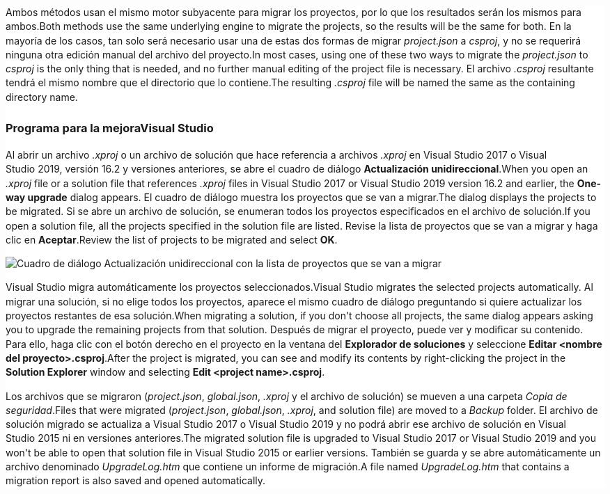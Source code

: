 <span data-ttu-id="2fc7d-114">Ambos métodos usan el mismo motor subyacente para migrar los proyectos, por lo que los resultados serán los mismos para ambos.</span><span class="sxs-lookup"><span data-stu-id="2fc7d-114">Both methods use the same underlying engine to migrate the projects, so the results will be the same for both.</span></span> <span data-ttu-id="2fc7d-115">En la mayoría de los casos, tan solo será necesario usar una de estas dos formas de migrar *project.json* a *csproj*, y no se requerirá ninguna otra edición manual del archivo del proyecto.</span><span class="sxs-lookup"><span data-stu-id="2fc7d-115">In most cases, using one of these two ways to migrate the *project.json* to *csproj* is the only thing that is needed, and no further manual editing of the project file is necessary.</span></span> <span data-ttu-id="2fc7d-116">El archivo *.csproj* resultante tendrá el mismo nombre que el directorio que lo contiene.</span><span class="sxs-lookup"><span data-stu-id="2fc7d-116">The resulting *.csproj* file will be named the same as the containing directory name.</span></span>

### <a name="visual-studio"></a><span data-ttu-id="2fc7d-117">Programa para la mejora</span><span class="sxs-lookup"><span data-stu-id="2fc7d-117">Visual Studio</span></span>

<span data-ttu-id="2fc7d-118">Al abrir un archivo *.xproj* o un archivo de solución que hace referencia a archivos *.xproj* en Visual Studio 2017 o Visual Studio 2019, versión 16.2 y versiones anteriores, se abre el cuadro de diálogo **Actualización unidireccional**.</span><span class="sxs-lookup"><span data-stu-id="2fc7d-118">When you open an *.xproj* file or a solution file that references *.xproj* files in Visual Studio 2017 or Visual Studio 2019 version 16.2 and earlier, the **One-way upgrade** dialog appears.</span></span> <span data-ttu-id="2fc7d-119">El cuadro de diálogo muestra los proyectos que se van a migrar.</span><span class="sxs-lookup"><span data-stu-id="2fc7d-119">The dialog displays the projects to be migrated.</span></span> <span data-ttu-id="2fc7d-120">Si se abre un archivo de solución, se enumeran todos los proyectos especificados en el archivo de solución.</span><span class="sxs-lookup"><span data-stu-id="2fc7d-120">If you open a solution file, all the projects specified in the solution file are listed.</span></span> <span data-ttu-id="2fc7d-121">Revise la lista de proyectos que se van a migrar y haga clic en **Aceptar**.</span><span class="sxs-lookup"><span data-stu-id="2fc7d-121">Review the list of projects to be migrated and select **OK**.</span></span>

![Cuadro de diálogo Actualización unidireccional con la lista de proyectos que se van a migrar](media/one-way-upgrade.jpg)

<span data-ttu-id="2fc7d-123">Visual Studio migra automáticamente los proyectos seleccionados.</span><span class="sxs-lookup"><span data-stu-id="2fc7d-123">Visual Studio migrates the selected projects automatically.</span></span> <span data-ttu-id="2fc7d-124">Al migrar una solución, si no elige todos los proyectos, aparece el mismo cuadro de diálogo preguntando si quiere actualizar los proyectos restantes de esa solución.</span><span class="sxs-lookup"><span data-stu-id="2fc7d-124">When migrating a solution, if you don't choose all projects, the same dialog appears asking you to upgrade the remaining projects from that solution.</span></span> <span data-ttu-id="2fc7d-125">Después de migrar el proyecto, puede ver y modificar su contenido. Para ello, haga clic con el botón derecho en el proyecto en la ventana del **Explorador de soluciones** y seleccione **Editar \<nombre del proyecto>.csproj**.</span><span class="sxs-lookup"><span data-stu-id="2fc7d-125">After the project is migrated, you can see and modify its contents by right-clicking the project in the **Solution Explorer** window and selecting **Edit \<project name>.csproj**.</span></span>

<span data-ttu-id="2fc7d-126">Los archivos que se migraron (*project.json*, *global.json*, *.xproj* y el archivo de solución) se mueven a una carpeta *Copia de seguridad*.</span><span class="sxs-lookup"><span data-stu-id="2fc7d-126">Files that were migrated (*project.json*, *global.json*, *.xproj*, and solution file) are moved to a *Backup* folder.</span></span> <span data-ttu-id="2fc7d-127">El archivo de solución migrado se actualiza a Visual Studio 2017 o Visual Studio 2019 y no podrá abrir ese archivo de solución en Visual Studio 2015 ni en versiones anteriores.</span><span class="sxs-lookup"><span data-stu-id="2fc7d-127">The migrated solution file is upgraded to Visual Studio 2017 or Visual Studio 2019 and you won't be able to open that solution file in Visual Studio 2015 or earlier versions.</span></span> <span data-ttu-id="2fc7d-128">También se guarda y se abre automáticamente un archivo denominado *UpgradeLog.htm* que contiene un informe de migración.</span><span class="sxs-lookup"><span data-stu-id="2fc7d-128">A file named *UpgradeLog.htm* that contains a migration report is also saved and opened automatically.</span></span>
